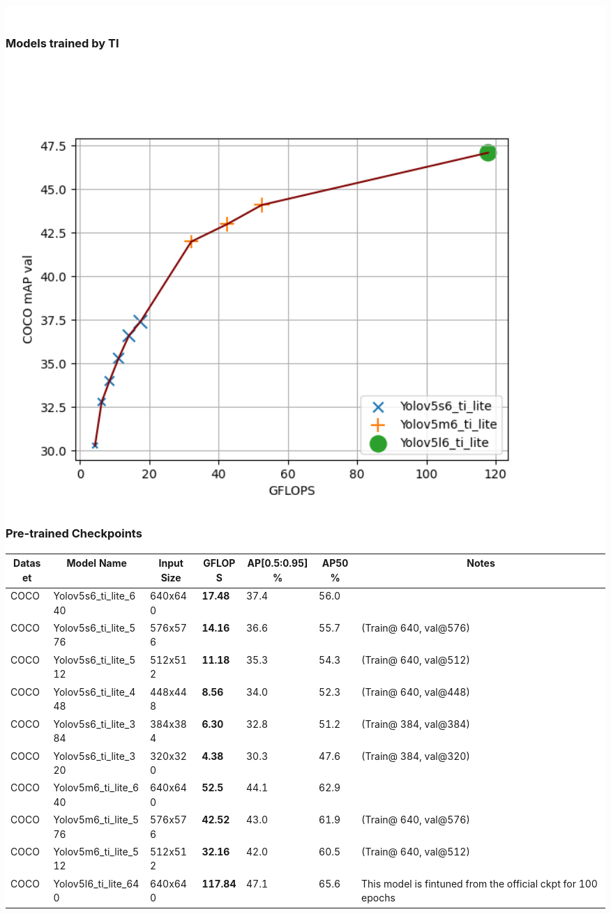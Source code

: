 <br/> 

### **Models trained by TI** 

<br/> 
<p float="left">
<img width="800" src="utils/figures/mAP_FLOPS.png">
</p>       

### **Pre-trained Checkpoints**

|Dataset |Model Name                      |Input Size |GFLOPS  |AP[0.5:0.95]%| AP50%|Notes |
|--------|------------------------------- |-----------|----------|-------------|------|----- |
|COCO    |Yolov5s6_ti_lite_640            |640x640    |**17.48**  |37.4         | 56.0 |      |
|COCO    |Yolov5s6_ti_lite_576            |576x576    |**14.16**  |36.6         | 55.7 |  (Train@ 640, val@576) |
|COCO    |Yolov5s6_ti_lite_512            |512x512    |**11.18**  |35.3         | 54.3 |  (Train@ 640, val@512) |
|COCO    |Yolov5s6_ti_lite_448            |448x448    |**8.56**  |34.0         | 52.3 |  (Train@ 640, val@448) |
|COCO    |Yolov5s6_ti_lite_384            |384x384    |**6.30**  |32.8         | 51.2 |  (Train@ 384, val@384) |
|COCO    |Yolov5s6_ti_lite_320            |320x320    |**4.38**  |30.3         | 47.6 |  (Train@ 384, val@320) |
|COCO    |Yolov5m6_ti_lite_640            |640x640    |**52.5** |44.1         | 62.9 |      |
|COCO    |Yolov5m6_ti_lite_576            |576x576    |**42.52** |43.0         | 61.9 |  (Train@ 640, val@576) |
|COCO    |Yolov5m6_ti_lite_512            |512x512    |**32.16** |42.0         | 60.5 |  (Train@ 640, val@512) |
|COCO    |Yolov5l6_ti_lite_640            |640x640    |**117.84** |47.1         | 65.6 |   This model is fintuned from the official ckpt for 100 epochs|
